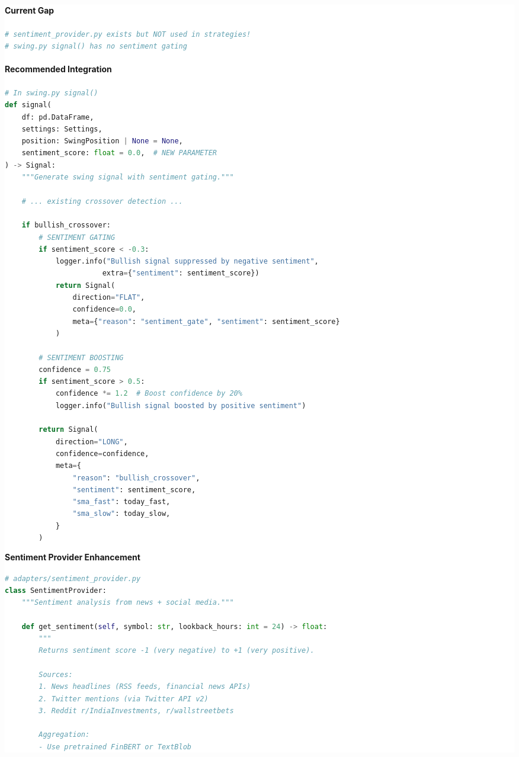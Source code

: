 #### Current Gap
```python
# sentiment_provider.py exists but NOT used in strategies!
# swing.py signal() has no sentiment gating
```

#### Recommended Integration
```python
# In swing.py signal()
def signal(
    df: pd.DataFrame,
    settings: Settings,
    position: SwingPosition | None = None,
    sentiment_score: float = 0.0,  # NEW PARAMETER
) -> Signal:
    """Generate swing signal with sentiment gating."""

    # ... existing crossover detection ...

    if bullish_crossover:
        # SENTIMENT GATING
        if sentiment_score < -0.3:
            logger.info("Bullish signal suppressed by negative sentiment",
                       extra={"sentiment": sentiment_score})
            return Signal(
                direction="FLAT",
                confidence=0.0,
                meta={"reason": "sentiment_gate", "sentiment": sentiment_score}
            )

        # SENTIMENT BOOSTING
        confidence = 0.75
        if sentiment_score > 0.5:
            confidence *= 1.2  # Boost confidence by 20%
            logger.info("Bullish signal boosted by positive sentiment")

        return Signal(
            direction="LONG",
            confidence=confidence,
            meta={
                "reason": "bullish_crossover",
                "sentiment": sentiment_score,
                "sma_fast": today_fast,
                "sma_slow": today_slow,
            }
        )
```

**Sentiment Provider Enhancement**
```python
# adapters/sentiment_provider.py
class SentimentProvider:
    """Sentiment analysis from news + social media."""

    def get_sentiment(self, symbol: str, lookback_hours: int = 24) -> float:
        """
        Returns sentiment score -1 (very negative) to +1 (very positive).

        Sources:
        1. News headlines (RSS feeds, financial news APIs)
        2. Twitter mentions (via Twitter API v2)
        3. Reddit r/IndiaInvestments, r/wallstreetbets

        Aggregation:
        - Use pretrained FinBERT or TextBlob
```